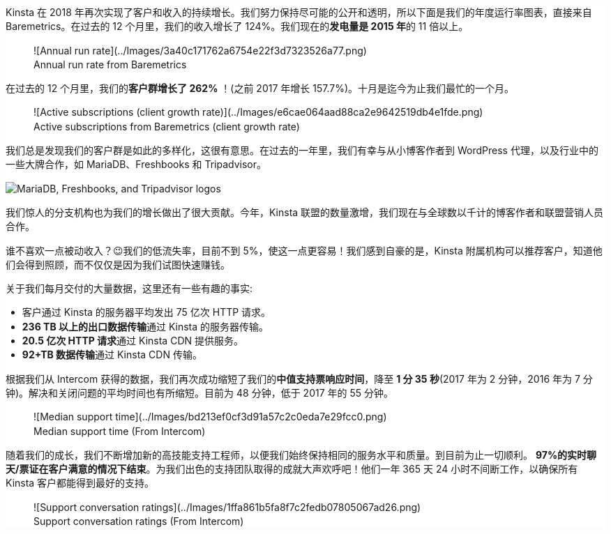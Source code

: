 Kinsta 在 2018 年再次实现了客户和收入的持续增长。我们努力保持尽可能的公开和透明，所以下面是我们的年度运行率图表，直接来自 Baremetrics。在过去的 12 个月里，我们的收入增长了 124%。我们现在的**发电量是 2015 年**的 11 倍以上。

<figure id="attachment_37700" aria-describedby="caption-attachment-37700" style="width: 2082px" class="wp-caption aligncenter">![Annual run rate](../Images/3a40c171762a6754e22f3d7323526a77.png)

<figcaption id="caption-attachment-37700" class="wp-caption-text">Annual run rate from Baremetrics</figcaption>

</figure>

在过去的 12 个月里，我们的**客户群增长了 262%** ！(之前 2017 年增长 157.7%)。十月是迄今为止我们最忙的一个月。

<figure id="attachment_37702" aria-describedby="caption-attachment-37702" style="width: 2362px" class="wp-caption aligncenter">![Active subscriptions (client growth rate)](../Images/e6cae064aad88ca2e9642519db4e1fde.png)

<figcaption id="caption-attachment-37702" class="wp-caption-text">Active subscriptions from Baremetrics (client growth rate)</figcaption>

</figure>

我们总是发现我们的客户群是如此的多样化，这很有意思。在过去的一年里，我们有幸与从小博客作者到 WordPress 代理，以及行业中的一些大牌合作，如 MariaDB、Freshbooks 和 Tripadvisor。

![MariaDB, Freshbooks, and Tripadvisor logos](../Images/576d7b8e0a74cffddf4722d8954fa76d.png)

我们惊人的分支机构也为我们的增长做出了很大贡献。今年，Kinsta 联盟的数量激增，我们现在与全球数以千计的博客作者和联盟营销人员合作。

谁不喜欢一点被动收入？😉我们的低流失率，目前不到 5%，使这一点更容易！我们感到自豪的是，Kinsta 附属机构可以推荐客户，知道他们会得到照顾，而不仅仅是因为我们试图快速赚钱。

关于我们每月交付的大量数据，这里还有一些有趣的事实:

*   客户通过 Kinsta 的服务器平均发出 75 亿次 HTTP 请求。
*   **236 TB 以上的出口数据传输**通过 Kinsta 的服务器传输。
*   **20.5 亿次 HTTP 请求**通过 Kinsta CDN 提供服务。
*   **92+TB 数据传输**通过 Kinsta CDN 传输。

根据我们从 Intercom 获得的数据，我们再次成功缩短了我们的**中值支持票响应时间**，降至 **1 分 35 秒**(2017 年为 2 分钟，2016 年为 7 分钟)。解决和关闭问题的平均时间也有所缩短。目前为 48 分钟，低于 2017 年的 55 分钟。

<figure id="attachment_37770" aria-describedby="caption-attachment-37770" style="width: 1858px" class="wp-caption aligncenter">![Median support time](../Images/bd213ef0cf3d91a57c2c0eda7e29fcc0.png)

<figcaption id="caption-attachment-37770" class="wp-caption-text">Median support time (From Intercom)</figcaption>

</figure>

随着我们的成长，我们不断增加新的高技能支持工程师，以便我们始终保持相同的服务水平和质量。到目前为止一切顺利。 **97%的实时聊天/票证在客户满意的情况下结束**。为我们出色的支持团队取得的成就大声欢呼吧！他们一年 365 天 24 小时不间断工作，以确保所有 Kinsta 客户都能得到最好的支持。

<figure id="attachment_37774" aria-describedby="caption-attachment-37774" style="width: 890px" class="wp-caption aligncenter">![Support conversation ratings](../Images/1ffa861b5fa8f7c2fedb07805067ad26.png)

<figcaption id="caption-attachment-37774" class="wp-caption-text">Support conversation ratings (From Intercom)</figcaption>

</figure>
